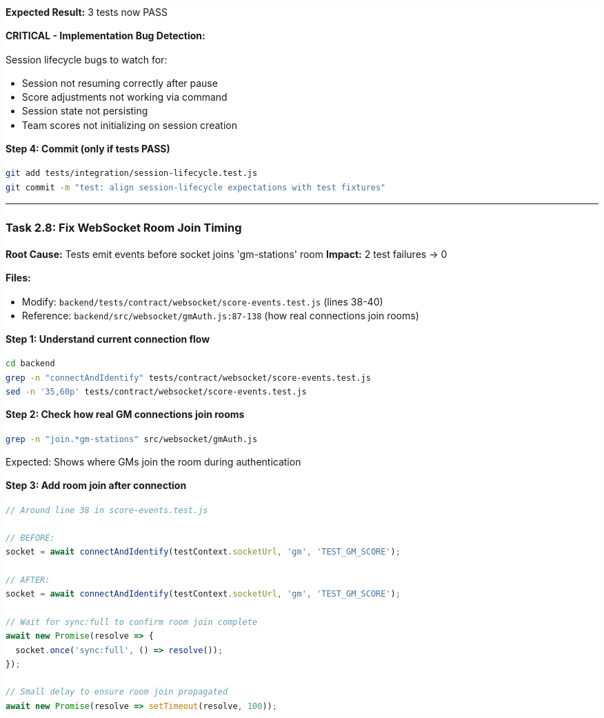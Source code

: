 **Expected Result:** 3 tests now PASS

**CRITICAL - Implementation Bug Detection:**

Session lifecycle bugs to watch for:
- Session not resuming correctly after pause
- Score adjustments not working via command
- Session state not persisting
- Team scores not initializing on session creation

**Step 4: Commit (only if tests PASS)**

```bash
git add tests/integration/session-lifecycle.test.js
git commit -m "test: align session-lifecycle expectations with test fixtures"
```

---

### Task 2.8: Fix WebSocket Room Join Timing

**Root Cause:** Tests emit events before socket joins 'gm-stations' room
**Impact:** 2 test failures → 0

**Files:**
- Modify: `backend/tests/contract/websocket/score-events.test.js` (lines 38-40)
- Reference: `backend/src/websocket/gmAuth.js:87-138` (how real connections join rooms)

**Step 1: Understand current connection flow**

```bash
cd backend
grep -n "connectAndIdentify" tests/contract/websocket/score-events.test.js
sed -n '35,60p' tests/contract/websocket/score-events.test.js
```

**Step 2: Check how real GM connections join rooms**

```bash
grep -n "join.*gm-stations" src/websocket/gmAuth.js
```

Expected: Shows where GMs join the room during authentication

**Step 3: Add room join after connection**

```javascript
// Around line 38 in score-events.test.js

// BEFORE:
socket = await connectAndIdentify(testContext.socketUrl, 'gm', 'TEST_GM_SCORE');

// AFTER:
socket = await connectAndIdentify(testContext.socketUrl, 'gm', 'TEST_GM_SCORE');

// Wait for sync:full to confirm room join complete
await new Promise(resolve => {
  socket.once('sync:full', () => resolve());
});

// Small delay to ensure room join propagated
await new Promise(resolve => setTimeout(resolve, 100));
```
